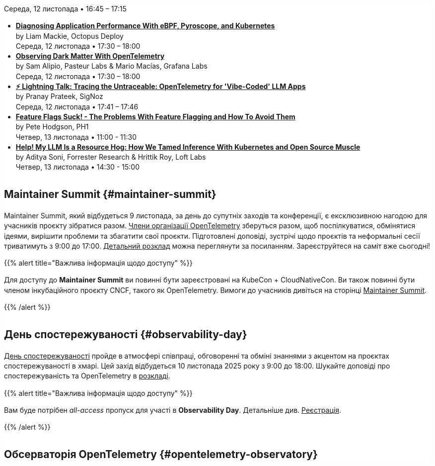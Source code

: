   Середа, 12 листопада • 16:45 – 17:15
- **[Diagnosing Application Performance With eBPF, Pyroscope, and Kubernetes](https://sched.co/27FcT)**<br>
  by Liam Mackie, Octopus Deploy<br>
  Середа, 12 листопада • 17:30 – 18:00
- **[Observing Dark Matter With OpenTelemetry](https://sched.co/27Fc8)**<br>
  by Sam Alipio, Pasteur Labs & Mario Macías, Grafana Labs<br>
  Середа, 12 листопада • 17:30 – 18:00
- **[⚡ Lightning Talk: Tracing the Untraceable: OpenTelemetry for 'Vibe-Coded' LLM Apps](https://sched.co/27Fcf)**<br>
  by Pranay Prateek, SigNoz<br>
  Середа, 12 листопада • 17:41 – 17:46
- **[Feature Flags Suck! - The Problems With Feature Flagging and How To Avoid Them](https://sched.co/27FdI)**<br>
  by Pete Hodgson, PH1<br>
  Четвер, 13 листопада • 11:00 - 11:30
- **[Help! My LLM Is a Resource Hog: How We Tamed Inference With Kubernetes and Open Source Muscle](https://sched.co/27Feq)**<br>
  by Aditya Soni, Forrester Research & Hrittik Roy, Loft Labs<br>
  Четвер, 13 листопада • 14:30 - 15:00

## Maintainer Summit {#maintainer-summit}

Maintainer Summit, який відбудеться 9 листопада, за день до супутніх заходів та конференції, є ексклюзивною нагодою для учасників проєкту зібратися разом. [Члени організації OpenTelemetry][membership] зберуться разом, щоб поспілкуватися, обмінятися ідеями, вирішити проблеми та збагатити свої проєкти. Підготовлені доповіді, зустрічі щодо проєктів та неформальні сесії триватимуть з 9:00 до 17:00. [Детальний розклад][summit schedule] можна переглянути за посиланням. Зареєструйтеся на саміт вже сьогодні!

{{% alert title="Важлива інформація щодо доступу" %}}

Для доступу до **Maintainer Summit** ви повинні бути зареєстровані на KubeCon + CloudNativeCon. Ви також повинні бути членом інкубаційного проєкту CNCF, такого як OpenTelemetry. Вимоги до учасників дивіться на сторінці [Maintainer Summit].

{{% /alert %}}

## День спостережуваності {#observability-day}

[День спостережуваності][Observability Day] пройде в атмосфері співпраці, обговоренні та обміні знаннями з акцентом на проєктах спостережуваності в хмарі. Цей захід відбудеться 10 листопада 2025 року з 9:00 до 18:00. Шукайте доповіді про спостережуваність та OpenTelemetry в [розкладі][obs-day-sched].

{{% alert title="Важлива інформація щодо доступу" %}}

Вам буде потрібен _all-access_ пропуск для участі в **Observability Day**. Детальніше див. [Реєстрація][KubeCon registration].

{{% /alert %}}

## Обсерваторія OpenTelemetry {#opentelemetry-observatory}


[kubecon na]: https://events.linuxfoundation.org/kubecon-cloudnativecon-north-america/
[Observability Day]: https://events.linuxfoundation.org/kubecon-cloudnativecon-north-america/co-located-events/observability-day/
[kubecon registration]: https://events.linuxfoundation.org/kubecon-cloudnativecon-north-america/register/
[summit schedule]: https://maintainersummitna2025.sched.com/
[maintainer summit]: https://events.linuxfoundation.org/kubecon-cloudnativecon-north-america/features-add-ons/maintainer-summit/
[membership]: https://github.com/open-telemetry/community/blob/main/guides/contributor/membership.md#member
[obs-day-sched]: https://colocatedeventsna2025.sched.com/overview/type/Observability+Day
[end user]: https://cloud-native.slack.com/archives/C01RT3MSWGZ
[otel observatory schedule]: https://docs.google.com/spreadsheets/d/1Kk6io9V6Q1nluq6H05zGjwvWlXwxh9IwjiThBGJP1Rw/edit?usp=sharing